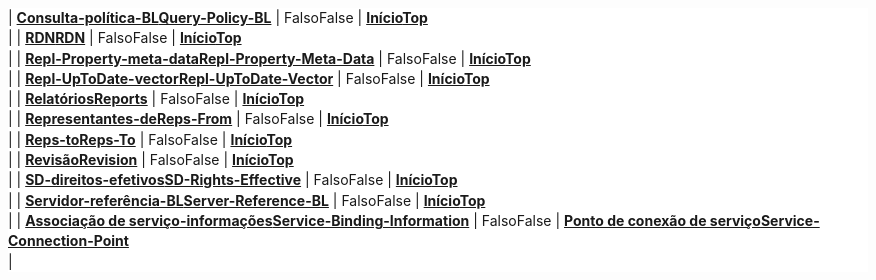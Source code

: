 | [<span data-ttu-id="e064c-340">**Consulta-política-BL**</span><span class="sxs-lookup"><span data-stu-id="e064c-340">**Query-Policy-BL**</span></span>](a-querypolicybl.md)                                   | <span data-ttu-id="e064c-341">Falso</span><span class="sxs-lookup"><span data-stu-id="e064c-341">False</span></span>     | [<span data-ttu-id="e064c-342">**Início**</span><span class="sxs-lookup"><span data-stu-id="e064c-342">**Top**</span></span>](c-top.md)<br/>                                                          |
| [<span data-ttu-id="e064c-343">**RDN**</span><span class="sxs-lookup"><span data-stu-id="e064c-343">**RDN**</span></span>](a-name.md)                                                        | <span data-ttu-id="e064c-344">Falso</span><span class="sxs-lookup"><span data-stu-id="e064c-344">False</span></span>     | [<span data-ttu-id="e064c-345">**Início**</span><span class="sxs-lookup"><span data-stu-id="e064c-345">**Top**</span></span>](c-top.md)<br/>                                                          |
| [<span data-ttu-id="e064c-346">**Repl-Property-meta-data**</span><span class="sxs-lookup"><span data-stu-id="e064c-346">**Repl-Property-Meta-Data**</span></span>](a-replpropertymetadata.md)                    | <span data-ttu-id="e064c-347">Falso</span><span class="sxs-lookup"><span data-stu-id="e064c-347">False</span></span>     | [<span data-ttu-id="e064c-348">**Início**</span><span class="sxs-lookup"><span data-stu-id="e064c-348">**Top**</span></span>](c-top.md)<br/>                                                          |
| [<span data-ttu-id="e064c-349">**Repl-UpToDate-vector**</span><span class="sxs-lookup"><span data-stu-id="e064c-349">**Repl-UpToDate-Vector**</span></span>](a-repluptodatevector.md)                         | <span data-ttu-id="e064c-350">Falso</span><span class="sxs-lookup"><span data-stu-id="e064c-350">False</span></span>     | [<span data-ttu-id="e064c-351">**Início**</span><span class="sxs-lookup"><span data-stu-id="e064c-351">**Top**</span></span>](c-top.md)<br/>                                                          |
| [<span data-ttu-id="e064c-352">**Relatórios**</span><span class="sxs-lookup"><span data-stu-id="e064c-352">**Reports**</span></span>](a-directreports.md)                                           | <span data-ttu-id="e064c-353">Falso</span><span class="sxs-lookup"><span data-stu-id="e064c-353">False</span></span>     | [<span data-ttu-id="e064c-354">**Início**</span><span class="sxs-lookup"><span data-stu-id="e064c-354">**Top**</span></span>](c-top.md)<br/>                                                          |
| [<span data-ttu-id="e064c-355">**Representantes-de**</span><span class="sxs-lookup"><span data-stu-id="e064c-355">**Reps-From**</span></span>](a-repsfrom.md)                                              | <span data-ttu-id="e064c-356">Falso</span><span class="sxs-lookup"><span data-stu-id="e064c-356">False</span></span>     | [<span data-ttu-id="e064c-357">**Início**</span><span class="sxs-lookup"><span data-stu-id="e064c-357">**Top**</span></span>](c-top.md)<br/>                                                          |
| [<span data-ttu-id="e064c-358">**Reps-to**</span><span class="sxs-lookup"><span data-stu-id="e064c-358">**Reps-To**</span></span>](a-repsto.md)                                                  | <span data-ttu-id="e064c-359">Falso</span><span class="sxs-lookup"><span data-stu-id="e064c-359">False</span></span>     | [<span data-ttu-id="e064c-360">**Início**</span><span class="sxs-lookup"><span data-stu-id="e064c-360">**Top**</span></span>](c-top.md)<br/>                                                          |
| [<span data-ttu-id="e064c-361">**Revisão**</span><span class="sxs-lookup"><span data-stu-id="e064c-361">**Revision**</span></span>](a-revision.md)                                               | <span data-ttu-id="e064c-362">Falso</span><span class="sxs-lookup"><span data-stu-id="e064c-362">False</span></span>     | [<span data-ttu-id="e064c-363">**Início**</span><span class="sxs-lookup"><span data-stu-id="e064c-363">**Top**</span></span>](c-top.md)<br/>                                                          |
| [<span data-ttu-id="e064c-364">**SD-direitos-efetivos**</span><span class="sxs-lookup"><span data-stu-id="e064c-364">**SD-Rights-Effective**</span></span>](a-sdrightseffective.md)                           | <span data-ttu-id="e064c-365">Falso</span><span class="sxs-lookup"><span data-stu-id="e064c-365">False</span></span>     | [<span data-ttu-id="e064c-366">**Início**</span><span class="sxs-lookup"><span data-stu-id="e064c-366">**Top**</span></span>](c-top.md)<br/>                                                          |
| [<span data-ttu-id="e064c-367">**Servidor-referência-BL**</span><span class="sxs-lookup"><span data-stu-id="e064c-367">**Server-Reference-BL**</span></span>](a-serverreferencebl.md)                           | <span data-ttu-id="e064c-368">Falso</span><span class="sxs-lookup"><span data-stu-id="e064c-368">False</span></span>     | [<span data-ttu-id="e064c-369">**Início**</span><span class="sxs-lookup"><span data-stu-id="e064c-369">**Top**</span></span>](c-top.md)<br/>                                                          |
| [<span data-ttu-id="e064c-370">**Associação de serviço-informações**</span><span class="sxs-lookup"><span data-stu-id="e064c-370">**Service-Binding-Information**</span></span>](a-servicebindinginformation.md)           | <span data-ttu-id="e064c-371">Falso</span><span class="sxs-lookup"><span data-stu-id="e064c-371">False</span></span>     | [<span data-ttu-id="e064c-372">**Ponto de conexão de serviço**</span><span class="sxs-lookup"><span data-stu-id="e064c-372">**Service-Connection-Point**</span></span>](c-serviceconnectionpoint.md)<br/>                  |